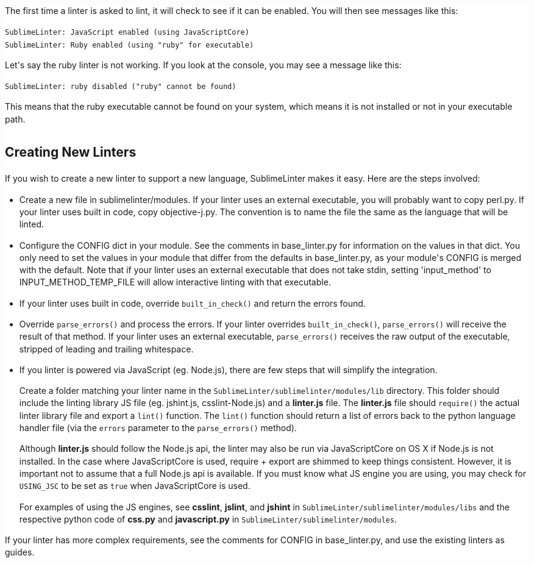 The first time a linter is asked to lint, it will check to see if it can be enabled. You will then see messages like this:

    SublimeLinter: JavaScript enabled (using JavaScriptCore)
    SublimeLinter: Ruby enabled (using "ruby" for executable)

Let's say the ruby linter is not working. If you look at the console, you may see a message like this:

    SublimeLinter: ruby disabled ("ruby" cannot be found)

This means that the ruby executable cannot be found on your system, which means it is not installed or not in your executable path.

Creating New Linters
--------------------
If you wish to create a new linter to support a new language, SublimeLinter makes it easy. Here are the steps involved:

* Create a new file in sublimelinter/modules. If your linter uses an external executable, you will probably want to copy perl.py. If your linter uses built in code, copy objective-j.py. The convention is to name the file the same as the language that will be linted.

* Configure the CONFIG dict in your module. See the comments in base\_linter.py for information on the values in that dict. You only need to set the values in your module that differ from the defaults in base\_linter.py, as your module's CONFIG is merged with the default. Note that if your linter uses an external executable that does not take stdin, setting 'input\_method' to INPUT\_METHOD\_TEMP\_FILE will allow interactive linting with that executable.

* If your linter uses built in code, override `built_in_check()` and return the errors found.

* Override `parse_errors()` and process the errors. If your linter overrides `built_in_check()`, `parse_errors()` will receive the result of that method. If your linter uses an external executable, `parse_errors()` receives the raw output of the executable, stripped of leading and trailing whitespace.

* If you linter is powered via JavaScript (eg. Node.js), there are few steps that will simplify the integration.

  Create a folder matching your linter name in the `SublimeLinter/sublimelinter/modules/lib` directory. This folder should include the linting library JS file (eg. jshint.js, csslint-Node.js) and a **linter.js** file. The **linter.js** file should `require()` the actual linter library file and export a `lint()` function. The `lint()` function should return a list of errors back to the python language handler file (via the `errors` parameter to the `parse_errors()` method).

  Although **linter.js** should follow the Node.js api, the linter may also be run via JavaScriptCore on OS X if Node.js is not installed. In the case where JavaScriptCore is used, require + export are shimmed to keep things consistent. However, it is important not to assume that a full Node.js api is available. If you must know what JS engine you are using, you may check for `USING_JSC` to be set as `true` when JavaScriptCore is used.

  For examples of using the JS engines, see **csslint**, **jslint**, and **jshint** in `SublimeLinter/sublimelinter/modules/libs` and the respective python code of **css.py** and **javascript.py** in `SublimeLinter/sublimelinter/modules`.


If your linter has more complex requirements, see the comments for CONFIG in base\_linter.py, and use the existing linters as guides.
